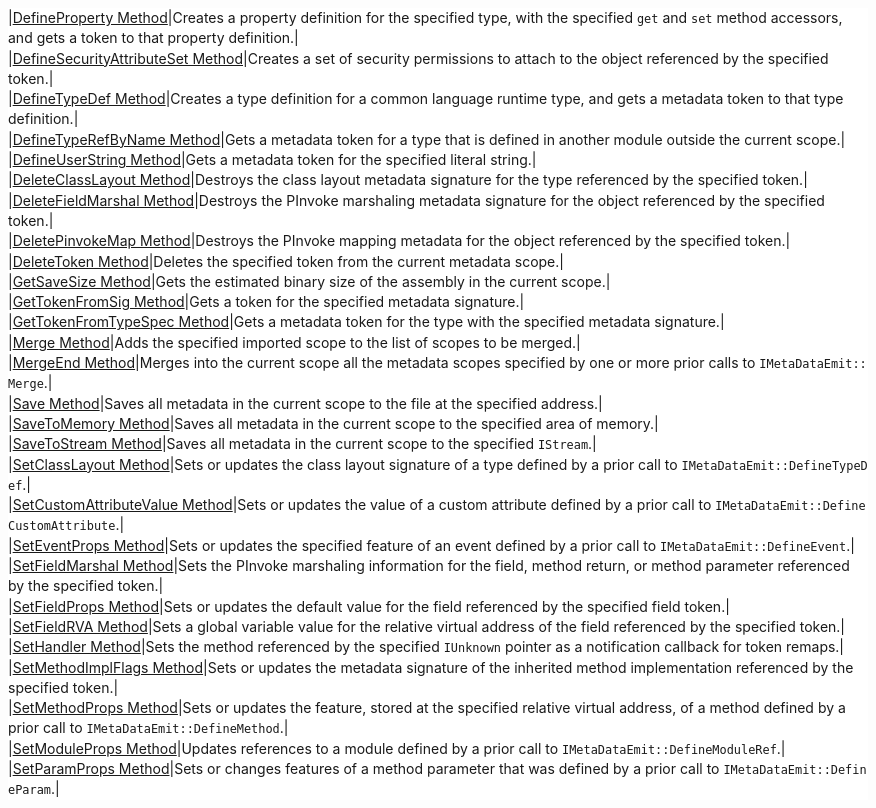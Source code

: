 |[DefineProperty Method](../../../../docs/framework/unmanaged-api/metadata/imetadataemit-defineproperty-method.md)|Creates a property definition for the specified type, with the specified `get` and `set` method accessors, and gets a token to that property definition.|  
|[DefineSecurityAttributeSet Method](../../../../docs/framework/unmanaged-api/metadata/imetadataemit-definesecurityattributeset-method.md)|Creates a set of security permissions to attach to the object referenced by the specified token.|  
|[DefineTypeDef Method](../../../../docs/framework/unmanaged-api/metadata/imetadataemit-definetypedef-method.md)|Creates a type definition for a common language runtime type, and gets a metadata token to that type definition.|  
|[DefineTypeRefByName Method](../../../../docs/framework/unmanaged-api/metadata/imetadataemit-definetyperefbyname-method.md)|Gets a metadata token for a type that is defined in another module outside the current scope.|  
|[DefineUserString Method](../../../../docs/framework/unmanaged-api/metadata/imetadataemit-defineuserstring-method.md)|Gets a metadata token for the specified literal string.|  
|[DeleteClassLayout Method](../../../../docs/framework/unmanaged-api/metadata/imetadataemit-deleteclasslayout-method.md)|Destroys the class layout metadata signature for the type referenced by the specified token.|  
|[DeleteFieldMarshal Method](../../../../docs/framework/unmanaged-api/metadata/imetadataemit-deletefieldmarshal-method.md)|Destroys the PInvoke marshaling metadata signature for the object referenced by the specified token.|  
|[DeletePinvokeMap Method](../../../../docs/framework/unmanaged-api/metadata/imetadataemit-deletepinvokemap-method.md)|Destroys the PInvoke mapping metadata for the object referenced by the specified token.|  
|[DeleteToken Method](../../../../docs/framework/unmanaged-api/metadata/imetadataemit-deletetoken-method.md)|Deletes the specified token from the current metadata scope.|  
|[GetSaveSize Method](../../../../docs/framework/unmanaged-api/metadata/imetadataemit-getsavesize-method.md)|Gets the estimated binary size of the assembly in the current scope.|  
|[GetTokenFromSig Method](../../../../docs/framework/unmanaged-api/metadata/imetadataemit-gettokenfromsig-method.md)|Gets a token for the specified metadata signature.|  
|[GetTokenFromTypeSpec Method](../../../../docs/framework/unmanaged-api/metadata/imetadataemit-gettokenfromtypespec-method.md)|Gets a metadata token for the type with the specified metadata signature.|  
|[Merge Method](../../../../docs/framework/unmanaged-api/metadata/imetadataemit-merge-method.md)|Adds the specified imported scope to the list of scopes to be merged.|  
|[MergeEnd Method](../../../../docs/framework/unmanaged-api/metadata/imetadataemit-mergeend-method.md)|Merges into the current scope all the metadata scopes specified by one or more prior calls to `IMetaDataEmit::Merge`.|  
|[Save Method](../../../../docs/framework/unmanaged-api/metadata/imetadataemit-save-method.md)|Saves all metadata in the current scope to the file at the specified address.|  
|[SaveToMemory Method](../../../../docs/framework/unmanaged-api/metadata/imetadataemit-savetomemory-method.md)|Saves all metadata in the current scope to the specified area of memory.|  
|[SaveToStream Method](../../../../docs/framework/unmanaged-api/metadata/imetadataemit-savetostream-method.md)|Saves all metadata in the current scope to the specified `IStream`.|  
|[SetClassLayout Method](../../../../docs/framework/unmanaged-api/metadata/imetadataemit-setclasslayout-method.md)|Sets or updates the class layout signature of a type defined by a prior call to `IMetaDataEmit::DefineTypeDef`.|  
|[SetCustomAttributeValue Method](../../../../docs/framework/unmanaged-api/metadata/imetadataemit-setcustomattributevalue-method.md)|Sets or updates the value of a custom attribute defined by a prior call to `IMetaDataEmit::DefineCustomAttribute`.|  
|[SetEventProps Method](../../../../docs/framework/unmanaged-api/metadata/imetadataemit-seteventprops-method.md)|Sets or updates the specified feature of an event defined by a prior call to `IMetaDataEmit::DefineEvent`.|  
|[SetFieldMarshal Method](../../../../docs/framework/unmanaged-api/metadata/imetadataemit-setfieldmarshal-method.md)|Sets the PInvoke marshaling information for the field, method return, or method parameter referenced by the specified token.|  
|[SetFieldProps Method](../../../../docs/framework/unmanaged-api/metadata/imetadataemit-setfieldprops-method.md)|Sets or updates the default value for the field referenced by the specified field token.|  
|[SetFieldRVA Method](../../../../docs/framework/unmanaged-api/metadata/imetadataemit-setfieldrva-method.md)|Sets a global variable value for the relative virtual address of the field referenced by the specified token.|  
|[SetHandler Method](../../../../docs/framework/unmanaged-api/metadata/imetadataemit-sethandler-method.md)|Sets the method referenced by the specified `IUnknown` pointer as a notification callback for token remaps.|  
|[SetMethodImplFlags Method](../../../../docs/framework/unmanaged-api/metadata/imetadataemit-setmethodimplflags-method.md)|Sets or updates the metadata signature of the inherited method implementation referenced by the specified token.|  
|[SetMethodProps Method](../../../../docs/framework/unmanaged-api/metadata/imetadataemit-setmethodprops-method.md)|Sets or updates the feature, stored at the specified relative virtual address, of a method defined by a prior call to `IMetaDataEmit::DefineMethod`.|  
|[SetModuleProps Method](../../../../docs/framework/unmanaged-api/metadata/imetadataemit-setmoduleprops-method.md)|Updates references to a module defined by a prior call to `IMetaDataEmit::DefineModuleRef`.|  
|[SetParamProps Method](../../../../docs/framework/unmanaged-api/metadata/imetadataemit-setparamprops-method.md)|Sets or changes features of a method parameter that was defined by a prior call to `IMetaDataEmit::DefineParam`.|  